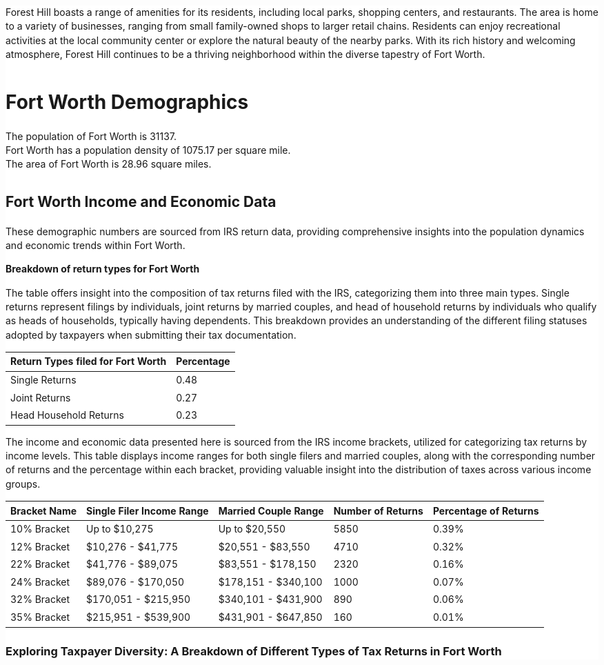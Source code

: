 Forest Hill boasts a range of amenities for its residents, including local parks, shopping centers, and restaurants. The area is home to a variety of businesses, ranging from small family-owned shops to larger retail chains. Residents can enjoy recreational activities at the local community center or explore the natural beauty of the nearby parks. With its rich history and welcoming atmosphere, Forest Hill continues to be a thriving neighborhood within the diverse tapestry of Fort Worth.

# Fort Worth Demographics

The population of Fort Worth is 31137.  
Fort Worth has a population density of 1075.17 per square mile.  
The area of Fort Worth is 28.96 square miles.  

## Fort Worth Income and Economic Data

These demographic numbers are sourced from IRS return data, providing comprehensive insights into the population dynamics and economic trends within Fort Worth.

**Breakdown of return types for Fort Worth**

The table offers insight into the composition of tax returns filed with the IRS, categorizing them into three main types. Single returns represent filings by individuals, joint returns by married couples, and head of household returns by individuals who qualify as heads of households, typically having dependents. This breakdown provides an understanding of the different filing statuses adopted by taxpayers when submitting their tax documentation.

| Return Types filed for Fort Worth                              | Percentage          |
|----------------------------------------------------------|---------------------|
| Single Returns                                            | 0.48 |
| Joint Returns                                             | 0.27 |
| Head Household Returns                                    | 0.23 |

The income and economic data presented here is sourced from the IRS income brackets, utilized for categorizing tax returns by income levels. This table displays income ranges for both single filers and married couples, along with the corresponding number of returns and the percentage within each bracket, providing valuable insight into the distribution of taxes across various income groups.

| Bracket Name       | Single Filer Income Range | Married Couple Range | Number of Returns | Percentage of Returns |
|--------------------|----------------------------|----------------------|-------------------|-----------------------|
| 10% Bracket        | Up to $10,275              | Up to $20,550        | 5850 | 0.39% |
| 12% Bracket        | $10,276 - $41,775          | $20,551 - $83,550    | 4710 | 0.32% |
| 22% Bracket        | $41,776 - $89,075          | $83,551 - $178,150   | 2320 | 0.16% |
| 24% Bracket        | $89,076 - $170,050         | $178,151 - $340,100  | 1000 | 0.07% |
| 32% Bracket        | $170,051 - $215,950        | $340,101 - $431,900  | 890 | 0.06% |
| 35% Bracket        | $215,951 - $539,900        | $431,901 - $647,850  | 160 | 0.01% |

### Exploring Taxpayer Diversity: A Breakdown of Different Types of Tax Returns in Fort Worth
